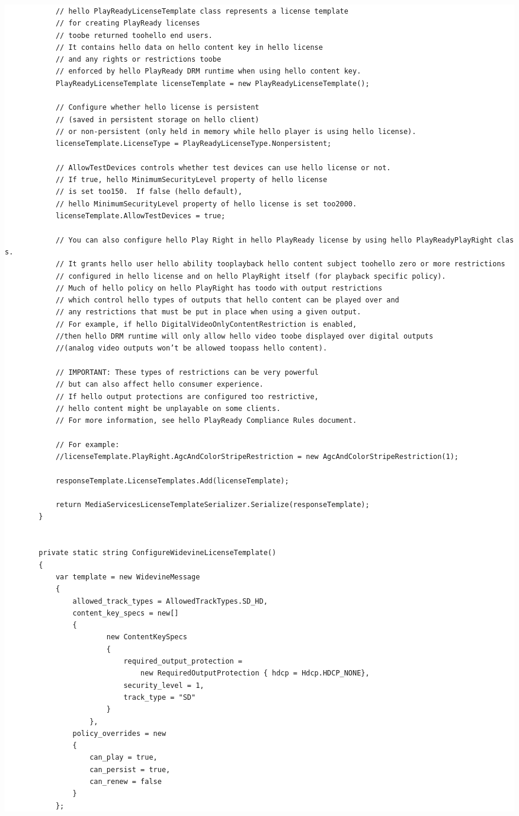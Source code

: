                 // hello PlayReadyLicenseTemplate class represents a license template 
                // for creating PlayReady licenses
                // toobe returned toohello end users. 
                // It contains hello data on hello content key in hello license 
                // and any rights or restrictions toobe 
                // enforced by hello PlayReady DRM runtime when using hello content key.
                PlayReadyLicenseTemplate licenseTemplate = new PlayReadyLicenseTemplate();

                // Configure whether hello license is persistent 
                // (saved in persistent storage on hello client) 
                // or non-persistent (only held in memory while hello player is using hello license).  
                licenseTemplate.LicenseType = PlayReadyLicenseType.Nonpersistent;

                // AllowTestDevices controls whether test devices can use hello license or not.  
                // If true, hello MinimumSecurityLevel property of hello license
                // is set too150.  If false (hello default), 
                // hello MinimumSecurityLevel property of hello license is set too2000.
                licenseTemplate.AllowTestDevices = true;

                // You can also configure hello Play Right in hello PlayReady license by using hello PlayReadyPlayRight class. 
                // It grants hello user hello ability tooplayback hello content subject toohello zero or more restrictions 
                // configured in hello license and on hello PlayRight itself (for playback specific policy). 
                // Much of hello policy on hello PlayRight has toodo with output restrictions 
                // which control hello types of outputs that hello content can be played over and 
                // any restrictions that must be put in place when using a given output.
                // For example, if hello DigitalVideoOnlyContentRestriction is enabled, 
                //then hello DRM runtime will only allow hello video toobe displayed over digital outputs 
                //(analog video outputs won’t be allowed toopass hello content).

                // IMPORTANT: These types of restrictions can be very powerful 
                // but can also affect hello consumer experience. 
                // If hello output protections are configured too restrictive, 
                // hello content might be unplayable on some clients. 
                // For more information, see hello PlayReady Compliance Rules document.

                // For example:
                //licenseTemplate.PlayRight.AgcAndColorStripeRestriction = new AgcAndColorStripeRestriction(1);

                responseTemplate.LicenseTemplates.Add(licenseTemplate);

                return MediaServicesLicenseTemplateSerializer.Serialize(responseTemplate);
            }


            private static string ConfigureWidevineLicenseTemplate()
            {
                var template = new WidevineMessage
                {
                    allowed_track_types = AllowedTrackTypes.SD_HD,
                    content_key_specs = new[]
                    {
                            new ContentKeySpecs
                            {
                                required_output_protection =
                                    new RequiredOutputProtection { hdcp = Hdcp.HDCP_NONE},
                                security_level = 1,
                                track_type = "SD"
                            }
                        },
                    policy_overrides = new
                    {
                        can_play = true,
                        can_persist = true,
                        can_renew = false
                    }
                };
